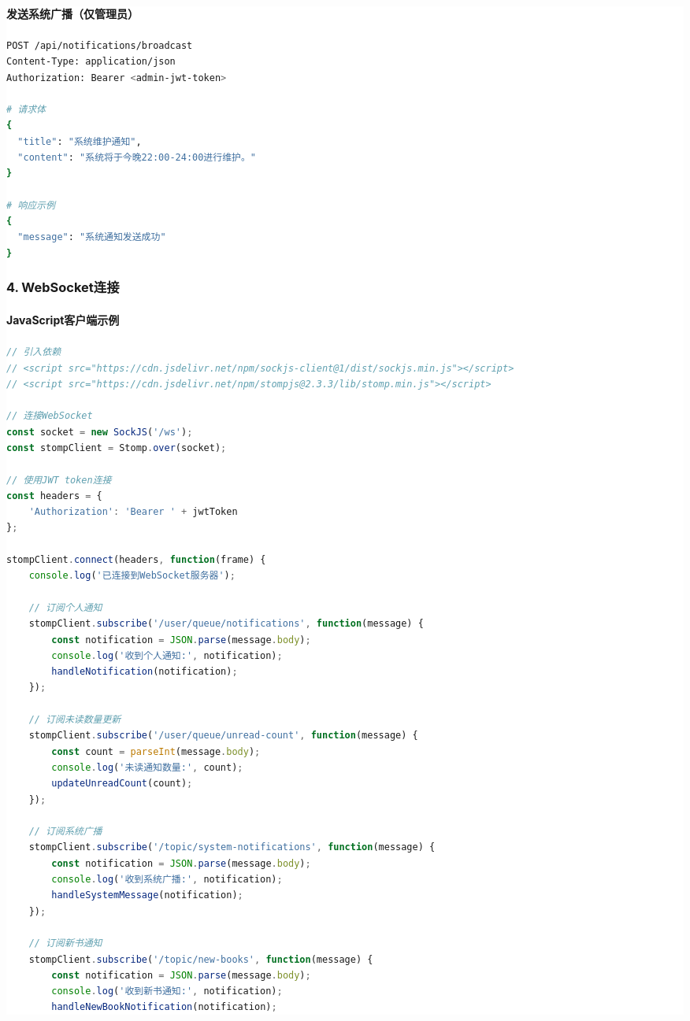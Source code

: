 #### 发送系统广播（仅管理员）
```bash
POST /api/notifications/broadcast
Content-Type: application/json
Authorization: Bearer <admin-jwt-token>

# 请求体
{
  "title": "系统维护通知",
  "content": "系统将于今晚22:00-24:00进行维护。"
}

# 响应示例
{
  "message": "系统通知发送成功"
}
```

### 4. WebSocket连接

#### JavaScript客户端示例
```javascript
// 引入依赖
// <script src="https://cdn.jsdelivr.net/npm/sockjs-client@1/dist/sockjs.min.js"></script>
// <script src="https://cdn.jsdelivr.net/npm/stompjs@2.3.3/lib/stomp.min.js"></script>

// 连接WebSocket
const socket = new SockJS('/ws');
const stompClient = Stomp.over(socket);

// 使用JWT token连接
const headers = {
    'Authorization': 'Bearer ' + jwtToken
};

stompClient.connect(headers, function(frame) {
    console.log('已连接到WebSocket服务器');

    // 订阅个人通知
    stompClient.subscribe('/user/queue/notifications', function(message) {
        const notification = JSON.parse(message.body);
        console.log('收到个人通知:', notification);
        handleNotification(notification);
    });

    // 订阅未读数量更新
    stompClient.subscribe('/user/queue/unread-count', function(message) {
        const count = parseInt(message.body);
        console.log('未读通知数量:', count);
        updateUnreadCount(count);
    });

    // 订阅系统广播
    stompClient.subscribe('/topic/system-notifications', function(message) {
        const notification = JSON.parse(message.body);
        console.log('收到系统广播:', notification);
        handleSystemMessage(notification);
    });

    // 订阅新书通知
    stompClient.subscribe('/topic/new-books', function(message) {
        const notification = JSON.parse(message.body);
        console.log('收到新书通知:', notification);
        handleNewBookNotification(notification);
```